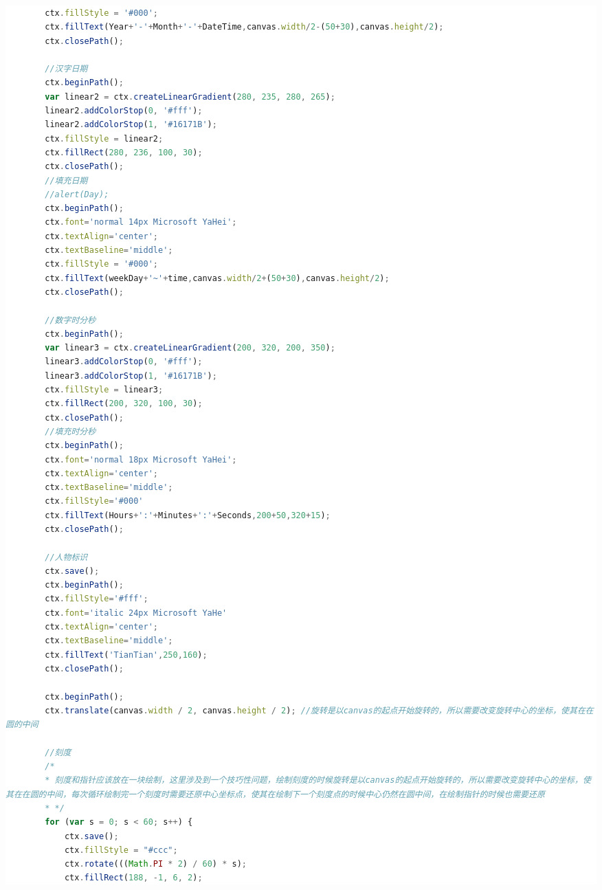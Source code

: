 ```javascript
        ctx.fillStyle = '#000';
        ctx.fillText(Year+'-'+Month+'-'+DateTime,canvas.width/2-(50+30),canvas.height/2);
        ctx.closePath();

        //汉字日期
        ctx.beginPath();
        var linear2 = ctx.createLinearGradient(280, 235, 280, 265);
        linear2.addColorStop(0, '#fff');
        linear2.addColorStop(1, '#16171B');
        ctx.fillStyle = linear2;
        ctx.fillRect(280, 236, 100, 30);
        ctx.closePath();
        //填充日期
        //alert(Day);
        ctx.beginPath();
        ctx.font='normal 14px Microsoft YaHei';
        ctx.textAlign='center';
        ctx.textBaseline='middle';
        ctx.fillStyle = '#000';
        ctx.fillText(weekDay+'~'+time,canvas.width/2+(50+30),canvas.height/2);
        ctx.closePath();

        //数字时分秒
        ctx.beginPath();
        var linear3 = ctx.createLinearGradient(200, 320, 200, 350);
        linear3.addColorStop(0, '#fff');
        linear3.addColorStop(1, '#16171B');
        ctx.fillStyle = linear3;
        ctx.fillRect(200, 320, 100, 30);
        ctx.closePath();
        //填充时分秒
        ctx.beginPath();
        ctx.font='normal 18px Microsoft YaHei';
        ctx.textAlign='center';
        ctx.textBaseline='middle';
        ctx.fillStyle='#000'
        ctx.fillText(Hours+':'+Minutes+':'+Seconds,200+50,320+15);
        ctx.closePath();

        //人物标识
        ctx.save();
        ctx.beginPath();
        ctx.fillStyle='#fff';
        ctx.font='italic 24px Microsoft YaHe'
        ctx.textAlign='center';
        ctx.textBaseline='middle';
        ctx.fillText('TianTian',250,160);
        ctx.closePath();

        ctx.beginPath();
        ctx.translate(canvas.width / 2, canvas.height / 2); //旋转是以canvas的起点开始旋转的，所以需要改变旋转中心的坐标，使其在在圆的中间

        //刻度
        /*
        * 刻度和指针应该放在一块绘制，这里涉及到一个技巧性问题，绘制刻度的时候旋转是以canvas的起点开始旋转的，所以需要改变旋转中心的坐标，使其在在圆的中间，每次循环绘制完一个刻度时需要还原中心坐标点，使其在绘制下一个刻度点的时候中心仍然在圆中间，在绘制指针的时候也需要还原
        * */
        for (var s = 0; s < 60; s++) {
            ctx.save();
            ctx.fillStyle = "#ccc";
            ctx.rotate(((Math.PI * 2) / 60) * s);
            ctx.fillRect(188, -1, 6, 2);
```
